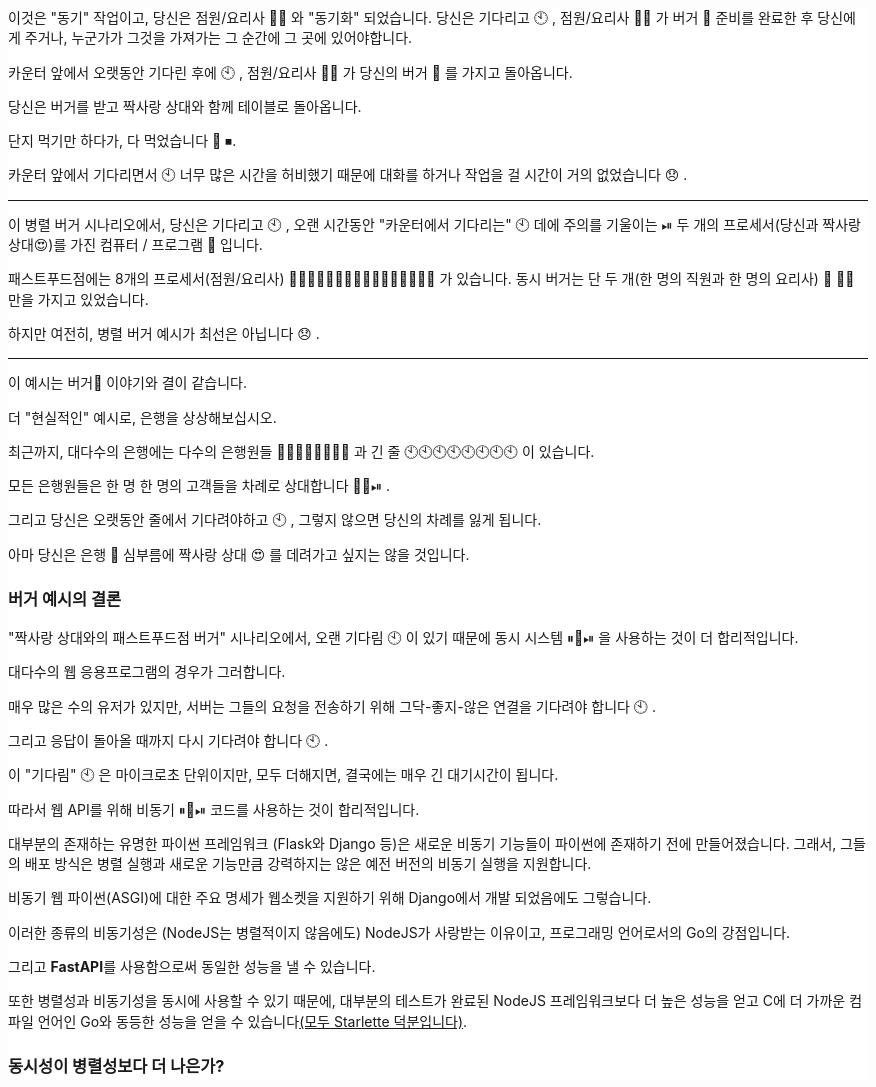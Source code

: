 이것은 "동기" 작업이고, 당신은 점원/요리사 👨‍🍳 와 "동기화" 되었습니다. 당신은 기다리고 🕙 , 점원/요리사 👨‍🍳 가 버거 🍔  준비를 완료한 후 당신에게 주거나, 누군가가 그것을 가져가는 그 순간에 그 곳에 있어야합니다.

카운터 앞에서 오랫동안 기다린 후에 🕙 , 점원/요리사 👨‍🍳 가 당신의 버거 🍔 를 가지고 돌아옵니다.

당신은 버거를 받고 짝사랑 상대와 함께 테이블로 돌아옵니다.

단지 먹기만 하다가, 다 먹었습니다 🍔 ⏹.

카운터 앞에서 기다리면서 🕙  너무 많은 시간을 허비했기 때문에 대화를 하거나 작업을 걸 시간이 거의 없었습니다 😞 .

---

이 병렬 버거 시나리오에서, 당신은 기다리고 🕙 , 오랜 시간동안 "카운터에서 기다리는" 🕙 데에 주의를 기울이는 ⏯ 두 개의 프로세서(당신과 짝사랑 상대😍)를 가진 컴퓨터 / 프로그램 🤖 입니다.

패스트푸드점에는 8개의 프로세서(점원/요리사) 👩‍🍳👨‍🍳👩‍🍳👨‍🍳👩‍🍳👨‍🍳👩‍🍳👨‍🍳 가 있습니다. 동시 버거는 단 두 개(한 명의 직원과 한 명의 요리사) 💁 👨‍🍳 만을 가지고 있었습니다.

하지만 여전히, 병렬 버거 예시가 최선은 아닙니다 😞 .

---

이 예시는 버거🍔 이야기와 결이 같습니다.

더 "현실적인" 예시로, 은행을 상상해보십시오.

최근까지, 대다수의 은행에는 다수의 은행원들 👨‍💼👨‍💼👨‍💼👨‍💼 과 긴 줄 🕙🕙🕙🕙🕙🕙🕙🕙 이 있습니다.

모든 은행원들은 한 명 한 명의 고객들을 차례로 상대합니다 👨‍💼⏯ .

그리고 당신은 오랫동안 줄에서 기다려야하고 🕙 , 그렇지 않으면 당신의 차례를 잃게 됩니다.

아마 당신은 은행 🏦 심부름에 짝사랑 상대 😍 를 데려가고 싶지는 않을 것입니다.

### 버거 예시의 결론

"짝사랑 상대와의 패스트푸드점 버거" 시나리오에서, 오랜 기다림 🕙 이 있기 때문에 동시 시스템 ⏸🔀⏯ 을 사용하는 것이 더 합리적입니다.

대다수의 웹 응용프로그램의 경우가 그러합니다.

매우 많은 수의 유저가 있지만, 서버는 그들의 요청을 전송하기 위해 그닥-좋지-않은 연결을 기다려야 합니다 🕙 .

그리고 응답이 돌아올 때까지 다시 기다려야 합니다 🕙 .

이 "기다림" 🕙 은 마이크로초 단위이지만, 모두 더해지면, 결국에는 매우 긴 대기시간이 됩니다.

따라서 웹 API를 위해 비동기 ⏸🔀⏯ 코드를 사용하는 것이 합리적입니다.

대부분의 존재하는 유명한 파이썬 프레임워크 (Flask와 Django 등)은 새로운 비동기 기능들이 파이썬에 존재하기 전에 만들어졌습니다. 그래서, 그들의 배포 방식은 병렬 실행과 새로운 기능만큼 강력하지는 않은 예전 버전의 비동기 실행을 지원합니다.

비동기 웹 파이썬(ASGI)에 대한 주요 명세가 웹소켓을 지원하기 위해 Django에서 개발 되었음에도 그렇습니다.

이러한 종류의 비동기성은 (NodeJS는 병렬적이지 않음에도) NodeJS가 사랑받는 이유이고, 프로그래밍 언어로서의 Go의 강점입니다.

그리고 **FastAPI**를 사용함으로써 동일한 성능을 낼 수 있습니다.

또한 병렬성과 비동기성을 동시에 사용할 수 있기 때문에, 대부분의 테스트가 완료된 NodeJS 프레임워크보다 더 높은 성능을 얻고 C에 더 가까운 컴파일 언어인 Go와 동등한 성능을 얻을 수 있습니다<a href="https://www.techempower.com/benchmarks/#section=data-r17&hw=ph&test=query&l=zijmkf-1" class="external-link" target="_blank">(모두 Starlette 덕분입니다)</a>.

### 동시성이 병렬성보다 더 나은가?
